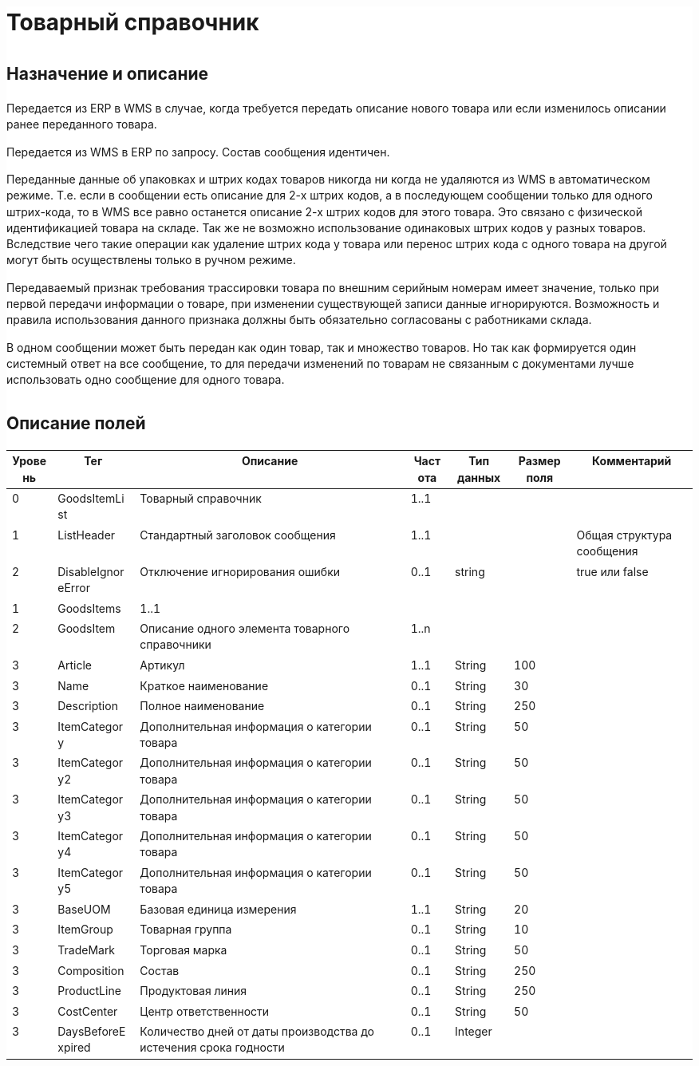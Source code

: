 # Товарный справочник

## Назначение и описание

Передается из ERP в WMS в случае, когда требуется передать описание нового товара или если изменилось описании ранее переданного товара.

Передается из WMS в ERP по запросу. Состав сообщения идентичен.

Переданные данные об упаковках и штрих кодах товаров никогда ни когда не удаляются из WMS в автоматическом режиме. Т.е. если в сообщении есть описание для 2-х штрих кодов, а в последующем сообщении только для одного штрих-кода, то в WMS все равно останется описание 2-х штрих кодов для этого товара. Это связано с физической идентификацией товара на складе. Так же не возможно использование одинаковых штрих кодов у разных товаров. Вследствие чего такие операции как удаление штрих кода у товара или перенос штрих кода с одного товара на другой могут быть осуществлены только в ручном режиме.

Передаваемый признак требования трассировки товара по внешним серийным номерам имеет значение, только при первой передачи информации о товаре, при изменении существующей записи данные игнорируются. Возможность и правила использования данного признака должны быть обязательно согласованы с работниками склада.

В одном сообщении может быть передан как один товар, так и множество товаров. Но так как формируется один системный ответ на все сообщение, то для передачи изменений по товарам не связанным с документами лучше использовать одно сообщение для одного товара.

## Описание полей
| Уровень | Тег                | Описание                                                                         | Частота | Тип данных | Размер поля | Комментарий               
| ------- | ------------------ | -------------------------------------------------------------------------------- | ------- | ---------- | ----------- | ------------------------- 
| 0       | GoodsItemList      | Товарный справочник                                                              | 1..1    |            |             |                           
| 1       | ListHeader         | Стандартный заголовок сообщения                                                  | 1..1    |            |             | Общая структура сообщения 
| 2       | DisableIgnoreError | Отключение игнорирования ошибки                                                  | 0..1    | string     |             | true или false               
| 1       | GoodsItems         | 1..1                                                                             |         |            |             |                           
| 2       | GoodsItem          | Описание одного элемента товарного справочники                                   | 1..n    |            |             |                           
| 3       | Article            | Артикул                                                                          | 1..1    | String     | 100         |                           
| 3       | Name               | Краткое наименование                                                             | 0..1    | String     | 30          |                           
| 3       | Description        | Полное наименование                                                              | 0..1    | String     | 250         |                           
| 3       | ItemCategory       | Дополнительная информация о категории товара                                     | 0..1    | String     | 50          |                          
| 3       | ItemCategory2      | Дополнительная информация о категории товара                                     | 0..1    | String     | 50          |                           
| 3       | ItemCategory3      | Дополнительная информация о категории товара                                     | 0..1    | String     | 50          |                           
| 3       | ItemCategory4      | Дополнительная информация о категории товара                                     | 0..1    | String     | 50          |                           
| 3       | ItemCategory5      | Дополнительная информация о категории товара                                     | 0..1    | String     | 50          |                           
| 3       | BaseUOM            | Базовая единица измерения                                                        | 1..1    | String     | 20          |                           
| 3       | ItemGroup          | Товарная группа                                                                  | 0..1    | String     | 10          |                           
| 3       | TradeMark          | Торговая марка                                                                   | 0..1    | String     | 50          |                           
| 3       | Composition        | Состав                                                                           | 0..1    | String     | 250         |                           
| 3       | ProductLine        | Продуктовая линия                                                                | 0..1    | String     | 250         |                           
| 3       | CostCenter         | Центр ответственности                                                            | 0..1    | String     | 50          |                           
| 3       | DaysBeforeExpired  | Количество дней от даты производства до истечения срока годности                 | 0..1    | Integer    |             |                           